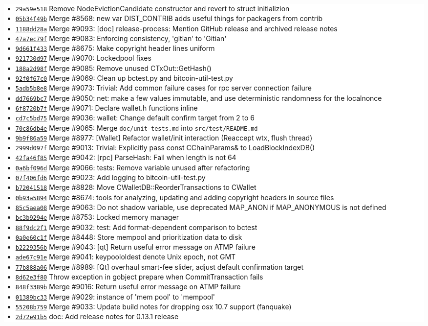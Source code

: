 - [`29a59e518`](https://github.com/raipat/aifcoin/commit/29a59e518) Remove NodeEvictionCandidate constructor and revert to struct initializion
- [`05b34f49b`](https://github.com/raipat/aifcoin/commit/05b34f49b) Merge #8568: new var DIST_CONTRIB adds useful things for packagers from contrib
- [`1188dd28a`](https://github.com/raipat/aifcoin/commit/1188dd28a) Merge #9093: [doc] release-process: Mention GitHub release and archived release notes
- [`47a7ec79f`](https://github.com/raipat/aifcoin/commit/47a7ec79f) Merge #9083: Enforcing consistency, 'gitian' to 'Gitian'
- [`9d661f433`](https://github.com/raipat/aifcoin/commit/9d661f433) Merge #8675: Make copyright header lines uniform
- [`921730d97`](https://github.com/raipat/aifcoin/commit/921730d97) Merge #9070: Lockedpool fixes
- [`188a2d98f`](https://github.com/raipat/aifcoin/commit/188a2d98f) Merge #9085: Remove unused CTxOut::GetHash()
- [`92f0f67c0`](https://github.com/raipat/aifcoin/commit/92f0f67c0) Merge #9069: Clean up bctest.py and bitcoin-util-test.py
- [`5adb5b8e8`](https://github.com/raipat/aifcoin/commit/5adb5b8e8) Merge #9073: Trivial: Add common failure cases for rpc server connection failure
- [`dd7669bc7`](https://github.com/raipat/aifcoin/commit/dd7669bc7) Merge #9050: net: make a few values immutable, and use deterministic randomness for the localnonce
- [`6f8720b7f`](https://github.com/raipat/aifcoin/commit/6f8720b7f) Merge #9071: Declare wallet.h functions inline
- [`cd7c5bd75`](https://github.com/raipat/aifcoin/commit/cd7c5bd75) Merge #9036: wallet: Change default confirm target from 2 to 6
- [`70c86db4e`](https://github.com/raipat/aifcoin/commit/70c86db4e) Merge #9065: Merge `doc/unit-tests.md` into `src/test/README.md`
- [`9b9f86a59`](https://github.com/raipat/aifcoin/commit/9b9f86a59) Merge #8977: [Wallet] Refactor wallet/init interaction (Reaccept wtx, flush thread)
- [`2999d097f`](https://github.com/raipat/aifcoin/commit/2999d097f) Merge #9013: Trivial: Explicitly pass const CChainParams& to LoadBlockIndexDB()
- [`42fa46f85`](https://github.com/raipat/aifcoin/commit/42fa46f85) Merge #9042: [rpc] ParseHash: Fail when length is not 64
- [`0a6bf096d`](https://github.com/raipat/aifcoin/commit/0a6bf096d) Merge #9066: tests: Remove variable unused after refactoring
- [`07f406fd6`](https://github.com/raipat/aifcoin/commit/07f406fd6) Merge #9023: Add logging to bitcoin-util-test.py
- [`b72041518`](https://github.com/raipat/aifcoin/commit/b72041518) Merge #8828: Move CWalletDB::ReorderTransactions to CWallet
- [`0b93a5894`](https://github.com/raipat/aifcoin/commit/0b93a5894) Merge #8674: tools for analyzing, updating and adding copyright headers in source files
- [`85c5aea08`](https://github.com/raipat/aifcoin/commit/85c5aea08) Merge #9063: Do not shadow variable, use deprecated MAP_ANON if MAP_ANONYMOUS is not defined
- [`bc3b9294e`](https://github.com/raipat/aifcoin/commit/bc3b9294e) Merge #8753: Locked memory manager
- [`88f9dc2f1`](https://github.com/raipat/aifcoin/commit/88f9dc2f1) Merge #9032: test: Add format-dependent comparison to bctest
- [`0a0e60c1f`](https://github.com/raipat/aifcoin/commit/0a0e60c1f) Merge #8448: Store mempool and prioritization data to disk
- [`b2229356b`](https://github.com/raipat/aifcoin/commit/b2229356b) Merge #9043: [qt] Return useful error message on ATMP failure
- [`ade67c91e`](https://github.com/raipat/aifcoin/commit/ade67c91e) Merge #9041: keypoololdest denote Unix epoch, not GMT
- [`77b888a06`](https://github.com/raipat/aifcoin/commit/77b888a06) Merge #8989: [Qt] overhaul smart-fee slider, adjust default confirmation target
- [`8d62e3f80`](https://github.com/raipat/aifcoin/commit/8d62e3f80) Throw exception in gobject prepare when CommitTransaction fails
- [`848f3389b`](https://github.com/raipat/aifcoin/commit/848f3389b) Merge #9016: Return useful error message on ATMP failure
- [`01389bc33`](https://github.com/raipat/aifcoin/commit/01389bc33) Merge #9029: instance of 'mem pool' to 'mempool'
- [`55208b759`](https://github.com/raipat/aifcoin/commit/55208b759) Merge #9033: Update build notes for dropping osx 10.7 support (fanquake)
- [`2d72e91b5`](https://github.com/raipat/aifcoin/commit/2d72e91b5) doc: Add release notes for 0.13.1 release
